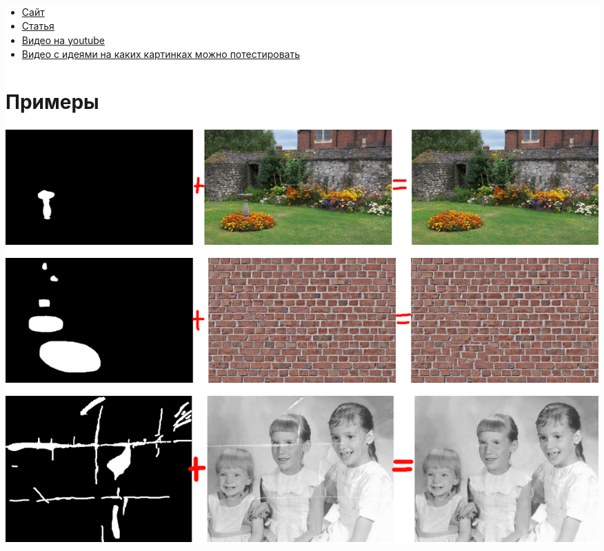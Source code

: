- [Сайт](https://gfx.cs.princeton.edu/pubs/Barnes_2009_PAR/)
- [Статья](https://gfx.cs.princeton.edu/pubs/Barnes_2009_PAR/patchmatch.pdf)
- [Видео на youtube](https://youtu.be/fMe19oTz6vk?t=54)
- [Видео с идеями на каких картинках можно потестировать](https://youtu.be/NH0aEp1oDOI?t=63)

Примеры
======

![PatchMatch retouching: flowers results](/static/2022/03/retouch/2/9_res_1.png)

![PatchMatch retouching: bricks wall results](/static/2022/03/retouch/2/9_res_2.png)

![PatchMatch retouching: old photo restoration results](/static/2022/03/retouch/2/9_res_3.png)

